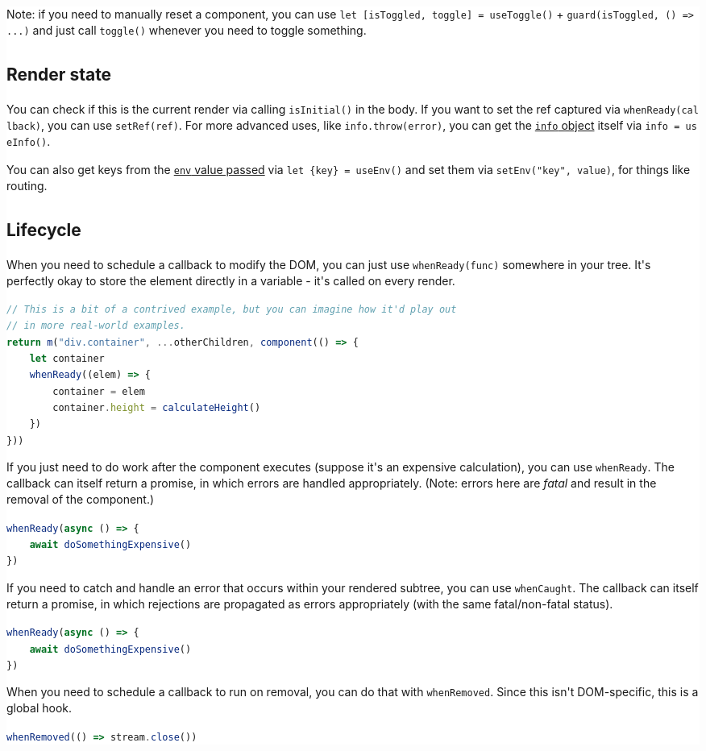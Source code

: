Note: if you need to manually reset a component, you can use `let [isToggled, toggle] = useToggle()` + `guard(isToggled, () => ...)` and just call `toggle()` whenever you need to toggle something.

## Render state

You can check if this is the current render via calling `isInitial()` in the body. If you want to set the ref captured via `whenReady(callback)`, you can use `setRef(ref)`. For more advanced uses, like `info.throw(error)`, you can get the [`info` object](components.md#component-info) itself via `info = useInfo()`.

You can also get keys from the [`env` value passed](components.md) via `let {key} = useEnv()` and set them via `setEnv("key", value)`, for things like routing.

## Lifecycle

When you need to schedule a callback to modify the DOM, you can just use `whenReady(func)` somewhere in your tree. It's perfectly okay to store the element directly in a variable - it's called on every render.

```js
// This is a bit of a contrived example, but you can imagine how it'd play out
// in more real-world examples.
return m("div.container", ...otherChildren, component(() => {
    let container
    whenReady((elem) => {
        container = elem
        container.height = calculateHeight()
    })
}))
```

If you just need to do work after the component executes (suppose it's an expensive calculation), you can use `whenReady`. The callback can itself return a promise, in which errors are handled appropriately. (Note: errors here are *fatal* and result in the removal of the component.)

```js
whenReady(async () => {
    await doSomethingExpensive()
})
```

If you need to catch and handle an error that occurs within your rendered subtree, you can use `whenCaught`. The callback can itself return a promise, in which rejections are propagated as errors appropriately (with the same fatal/non-fatal status).

```js
whenReady(async () => {
    await doSomethingExpensive()
})
```

When you need to schedule a callback to run on removal, you can do that with `whenRemoved`. Since this isn't DOM-specific, this is a global hook.

```js
whenRemoved(() => stream.close())
```

